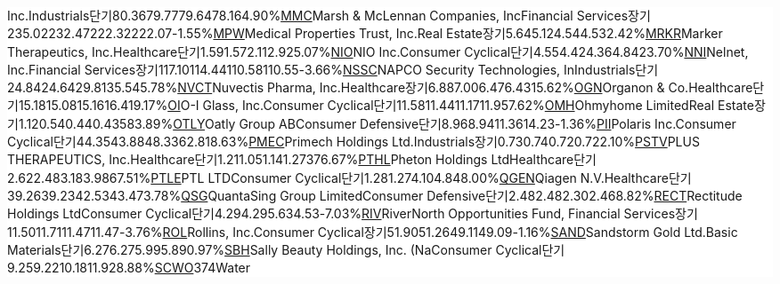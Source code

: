 Inc.</td><td>Industrials</td><td>단기</td><td>80.36</td><td>79.77</td><td>79.64</td><td>78.16</td><td style="color: red">4.90%</td></tr><tr><td><a href="https://stockato.github.io/ticker/MMC" target="_blank">MMC</a></td><td>Marsh & McLennan Companies, Inc</td><td>Financial Services</td><td>장기</td><td>235.02</td><td>232.47</td><td>222.32</td><td>222.07</td><td style="color: blue">-1.55%</td></tr><tr><td><a href="https://stockato.github.io/ticker/MPW" target="_blank">MPW</a></td><td>Medical Properties Trust, Inc.</td><td>Real Estate</td><td>장기</td><td>5.64</td><td>5.12</td><td>4.54</td><td>4.53</td><td style="color: red">2.42%</td></tr><tr><td><a href="https://stockato.github.io/ticker/MRKR" target="_blank">MRKR</a></td><td>Marker Therapeutics, Inc.</td><td>Healthcare</td><td>단기</td><td>1.59</td><td>1.57</td><td>2.11</td><td>2.92</td><td style="color: red">5.07%</td></tr><tr><td><a href="https://stockato.github.io/ticker/NIO" target="_blank">NIO</a></td><td>NIO Inc.</td><td>Consumer Cyclical</td><td>단기</td><td>4.55</td><td>4.42</td><td>4.36</td><td>4.84</td><td style="color: red">23.70%</td></tr><tr><td><a href="https://stockato.github.io/ticker/NNI" target="_blank">NNI</a></td><td>Nelnet, Inc.</td><td>Financial Services</td><td>장기</td><td>117.10</td><td>114.44</td><td>110.58</td><td>110.55</td><td style="color: blue">-3.66%</td></tr><tr><td><a href="https://stockato.github.io/ticker/NSSC" target="_blank">NSSC</a></td><td>NAPCO Security Technologies, In</td><td>Industrials</td><td>단기</td><td>24.84</td><td>24.64</td><td>29.81</td><td>35.54</td><td style="color: red">5.78%</td></tr><tr><td><a href="https://stockato.github.io/ticker/NVCT" target="_blank">NVCT</a></td><td>Nuvectis Pharma, Inc.</td><td>Healthcare</td><td>장기</td><td>6.88</td><td>7.00</td><td>6.47</td><td>6.43</td><td style="color: red">15.62%</td></tr><tr><td><a href="https://stockato.github.io/ticker/OGN" target="_blank">OGN</a></td><td>Organon & Co.</td><td>Healthcare</td><td>단기</td><td>15.18</td><td>15.08</td><td>15.16</td><td>16.41</td><td style="color: red">9.17%</td></tr><tr><td><a href="https://stockato.github.io/ticker/OI" target="_blank">OI</a></td><td>O-I Glass, Inc.</td><td>Consumer Cyclical</td><td>단기</td><td>11.58</td><td>11.44</td><td>11.17</td><td>11.95</td><td style="color: red">7.62%</td></tr><tr><td><a href="https://stockato.github.io/ticker/OMH" target="_blank">OMH</a></td><td>Ohmyhome Limited</td><td>Real Estate</td><td>장기</td><td>1.12</td><td>0.54</td><td>0.44</td><td>0.43</td><td style="color: red">583.89%</td></tr><tr><td><a href="https://stockato.github.io/ticker/OTLY" target="_blank">OTLY</a></td><td>Oatly Group AB</td><td>Consumer Defensive</td><td>단기</td><td>8.96</td><td>8.94</td><td>11.36</td><td>14.23</td><td style="color: blue">-1.36%</td></tr><tr><td><a href="https://stockato.github.io/ticker/PII" target="_blank">PII</a></td><td>Polaris Inc.</td><td>Consumer Cyclical</td><td>단기</td><td>44.35</td><td>43.88</td><td>48.33</td><td>62.81</td><td style="color: red">8.63%</td></tr><tr><td><a href="https://stockato.github.io/ticker/PMEC" target="_blank">PMEC</a></td><td>Primech Holdings Ltd.</td><td>Industrials</td><td>장기</td><td>0.73</td><td>0.74</td><td>0.72</td><td>0.72</td><td style="color: red">2.10%</td></tr><tr><td><a href="https://stockato.github.io/ticker/PSTV" target="_blank">PSTV</a></td><td>PLUS THERAPEUTICS, Inc.</td><td>Healthcare</td><td>단기</td><td>1.21</td><td>1.05</td><td>1.14</td><td>1.27</td><td style="color: red">376.67%</td></tr><tr><td><a href="https://stockato.github.io/ticker/PTHL" target="_blank">PTHL</a></td><td>Pheton Holdings Ltd</td><td>Healthcare</td><td>단기</td><td>2.62</td><td>2.48</td><td>3.18</td><td>3.98</td><td style="color: red">67.51%</td></tr><tr><td><a href="https://stockato.github.io/ticker/PTLE" target="_blank">PTLE</a></td><td>PTL LTD</td><td>Consumer Cyclical</td><td>단기</td><td>1.28</td><td>1.27</td><td>4.10</td><td>4.84</td><td style="color: red">8.00%</td></tr><tr><td><a href="https://stockato.github.io/ticker/QGEN" target="_blank">QGEN</a></td><td>Qiagen N.V.</td><td>Healthcare</td><td>단기</td><td>39.26</td><td>39.23</td><td>42.53</td><td>43.47</td><td style="color: red">3.78%</td></tr><tr><td><a href="https://stockato.github.io/ticker/QSG" target="_blank">QSG</a></td><td>QuantaSing Group Limited</td><td>Consumer Defensive</td><td>단기</td><td>2.48</td><td>2.48</td><td>2.30</td><td>2.46</td><td style="color: red">8.82%</td></tr><tr><td><a href="https://stockato.github.io/ticker/RECT" target="_blank">RECT</a></td><td>Rectitude Holdings Ltd</td><td>Consumer Cyclical</td><td>단기</td><td>4.29</td><td>4.29</td><td>5.63</td><td>4.53</td><td style="color: blue">-7.03%</td></tr><tr><td><a href="https://stockato.github.io/ticker/RIV" target="_blank">RIV</a></td><td>RiverNorth Opportunities Fund, </td><td>Financial Services</td><td>장기</td><td>11.50</td><td>11.71</td><td>11.47</td><td>11.47</td><td style="color: blue">-3.76%</td></tr><tr><td><a href="https://stockato.github.io/ticker/ROL" target="_blank">ROL</a></td><td>Rollins, Inc.</td><td>Consumer Cyclical</td><td>장기</td><td>51.90</td><td>51.26</td><td>49.11</td><td>49.09</td><td style="color: blue">-1.16%</td></tr><tr><td><a href="https://stockato.github.io/ticker/SAND" target="_blank">SAND</a></td><td>Sandstorm Gold Ltd.</td><td>Basic Materials</td><td>단기</td><td>6.27</td><td>6.27</td><td>5.99</td><td>5.89</td><td style="color: red">0.97%</td></tr><tr><td><a href="https://stockato.github.io/ticker/SBH" target="_blank">SBH</a></td><td>Sally Beauty Holdings, Inc. (Na</td><td>Consumer Cyclical</td><td>단기</td><td>9.25</td><td>9.22</td><td>10.18</td><td>11.92</td><td style="color: red">8.88%</td></tr><tr><td><a href="https://stockato.github.io/ticker/SCWO" target="_blank">SCWO</a></td><td>374Water
